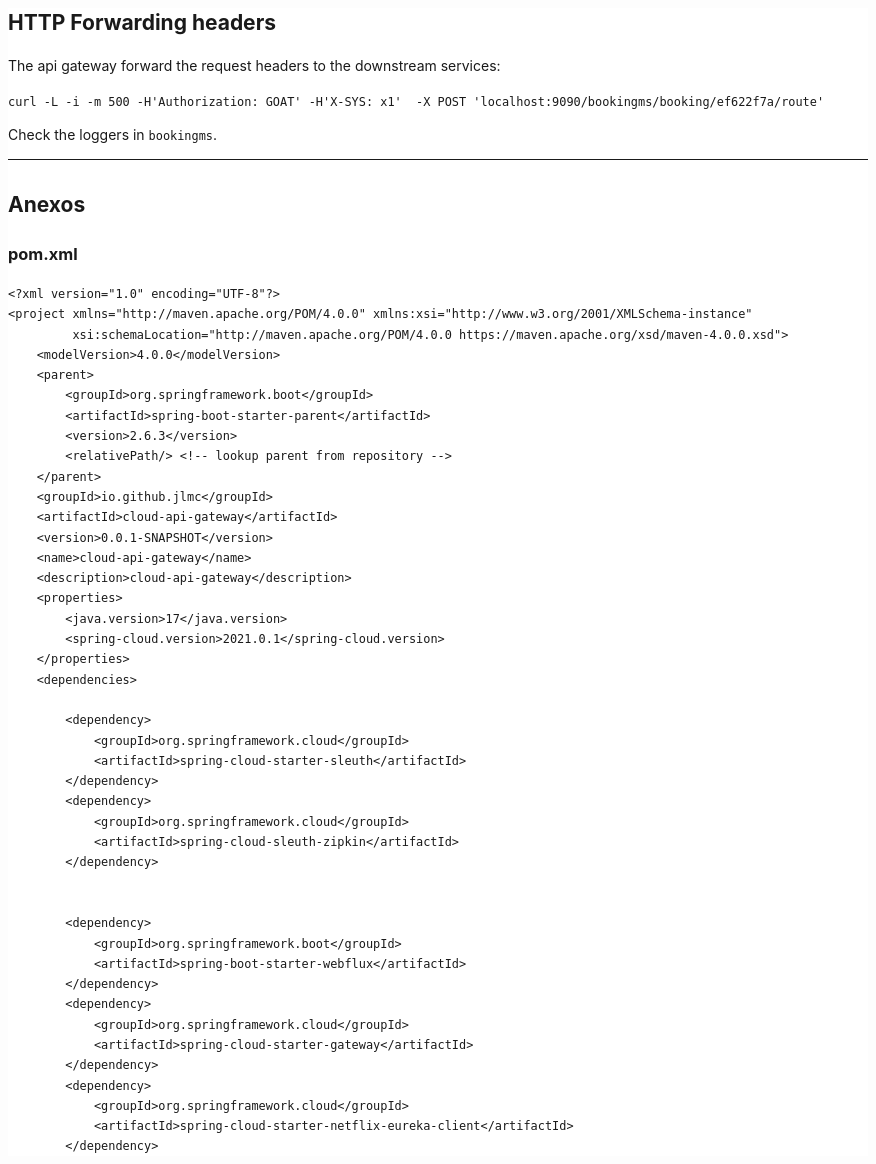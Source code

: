
## HTTP Forwarding headers

The api gateway forward the request headers to the downstream services:

```
curl -L -i -m 500 -H'Authorization: GOAT' -H'X-SYS: x1'  -X POST 'localhost:9090/bookingms/booking/ef622f7a/route'
```

Check the loggers in `bookingms`.


---
## Anexos

### pom.xml

```
<?xml version="1.0" encoding="UTF-8"?>
<project xmlns="http://maven.apache.org/POM/4.0.0" xmlns:xsi="http://www.w3.org/2001/XMLSchema-instance"
         xsi:schemaLocation="http://maven.apache.org/POM/4.0.0 https://maven.apache.org/xsd/maven-4.0.0.xsd">
    <modelVersion>4.0.0</modelVersion>
    <parent>
        <groupId>org.springframework.boot</groupId>
        <artifactId>spring-boot-starter-parent</artifactId>
        <version>2.6.3</version>
        <relativePath/> <!-- lookup parent from repository -->
    </parent>
    <groupId>io.github.jlmc</groupId>
    <artifactId>cloud-api-gateway</artifactId>
    <version>0.0.1-SNAPSHOT</version>
    <name>cloud-api-gateway</name>
    <description>cloud-api-gateway</description>
    <properties>
        <java.version>17</java.version>
        <spring-cloud.version>2021.0.1</spring-cloud.version>
    </properties>
    <dependencies>

        <dependency>
            <groupId>org.springframework.cloud</groupId>
            <artifactId>spring-cloud-starter-sleuth</artifactId>
        </dependency>
        <dependency>
            <groupId>org.springframework.cloud</groupId>
            <artifactId>spring-cloud-sleuth-zipkin</artifactId>
        </dependency>


        <dependency>
            <groupId>org.springframework.boot</groupId>
            <artifactId>spring-boot-starter-webflux</artifactId>
        </dependency>
        <dependency>
            <groupId>org.springframework.cloud</groupId>
            <artifactId>spring-cloud-starter-gateway</artifactId>
        </dependency>
        <dependency>
            <groupId>org.springframework.cloud</groupId>
            <artifactId>spring-cloud-starter-netflix-eureka-client</artifactId>
        </dependency>

```